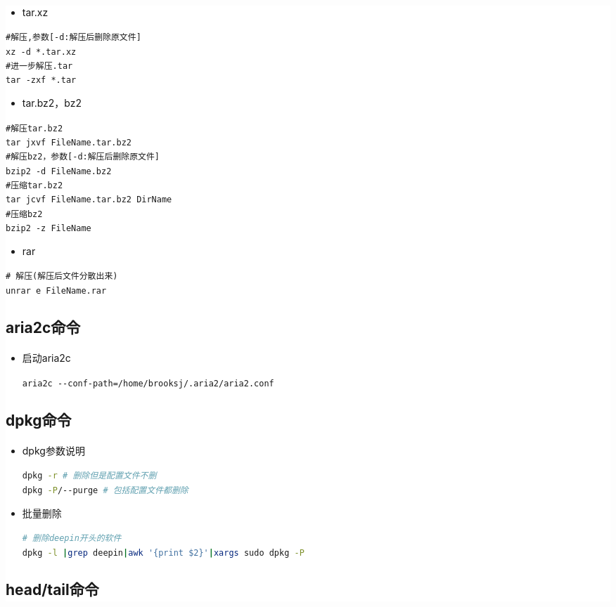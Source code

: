 * tar.xz

```shell
#解压,参数[-d:解压后删除原文件]
xz -d *.tar.xz
#进一步解压.tar
tar -zxf *.tar
```

* tar.bz2，bz2

```shell
#解压tar.bz2
tar jxvf FileName.tar.bz2
#解压bz2，参数[-d:解压后删除原文件]
bzip2 -d FileName.bz2 
#压缩tar.bz2
tar jcvf FileName.tar.bz2 DirName 
#压缩bz2
bzip2 -z FileName
```

* rar

```shell
# 解压(解压后文件分散出来)
unrar e FileName.rar
```



## aria2c命令

* 启动aria2c

  ```
  aria2c --conf-path=/home/brooksj/.aria2/aria2.conf
  ```



## dpkg命令

* dpkg参数说明

  ```bash
  dpkg -r # 删除但是配置文件不删
  dpkg -P/--purge # 包括配置文件都删除
  ```

* 批量删除

  ```bash
  # 删除deepin开头的软件
  dpkg -l |grep deepin|awk '{print $2}'|xargs sudo dpkg -P
  ```

  

## head/tail命令
